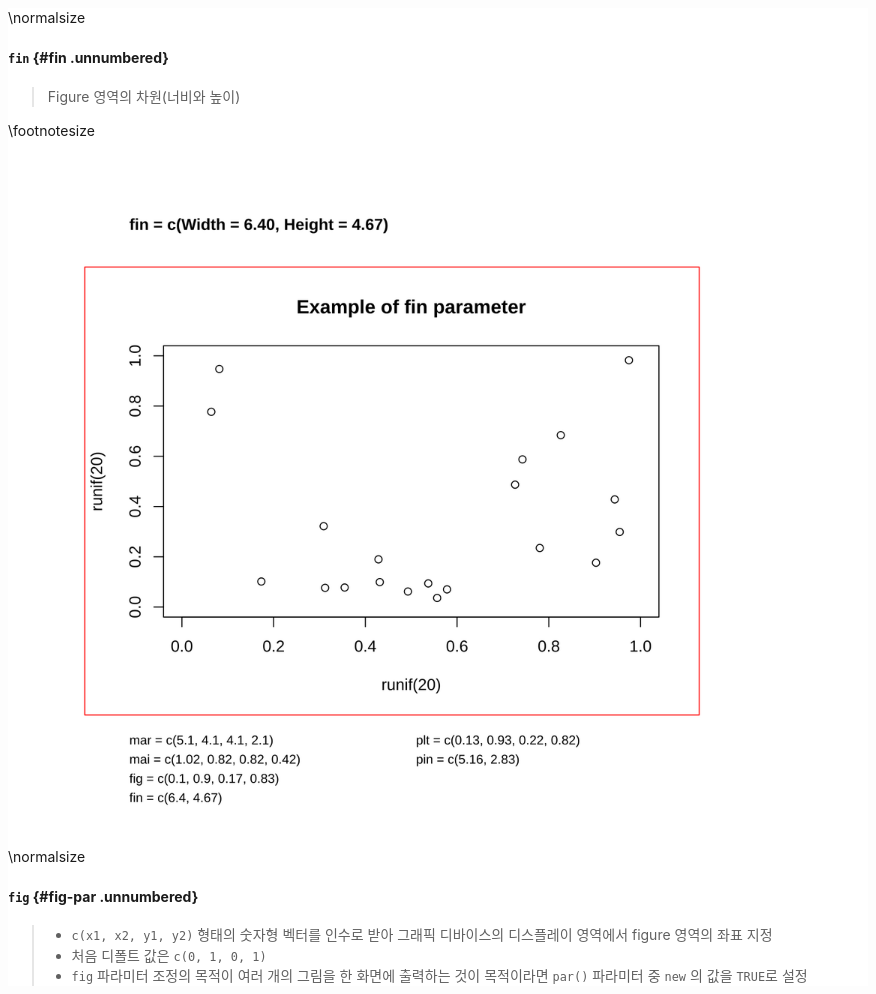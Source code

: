  \normalsize

#### **`fin`** {#fin .unnumbered}

> Figure 영역의 차원(너비와 높이)

\footnotesize

<img src="11-data-visualization_files/figure-html/unnamed-chunk-44-1.svg" width="768" />

 \normalsize


#### **`fig`** {#fig-par .unnumbered}

> - `c(x1, x2, y1, y2)` 형태의 숫자형 벡터를 인수로 받아 그래픽 디바이스의 디스플레이 영역에서 figure 영역의 좌표 지정
> - 처음 디폴트 값은 `c(0, 1, 0, 1)`
> - `fig` 파라미터 조정의 목적이 여러 개의 그림을 한 화면에 출력하는 것이 목적이라면 `par()` 파라미터 중 `new` 의 값을 `TRUE`로 설정
